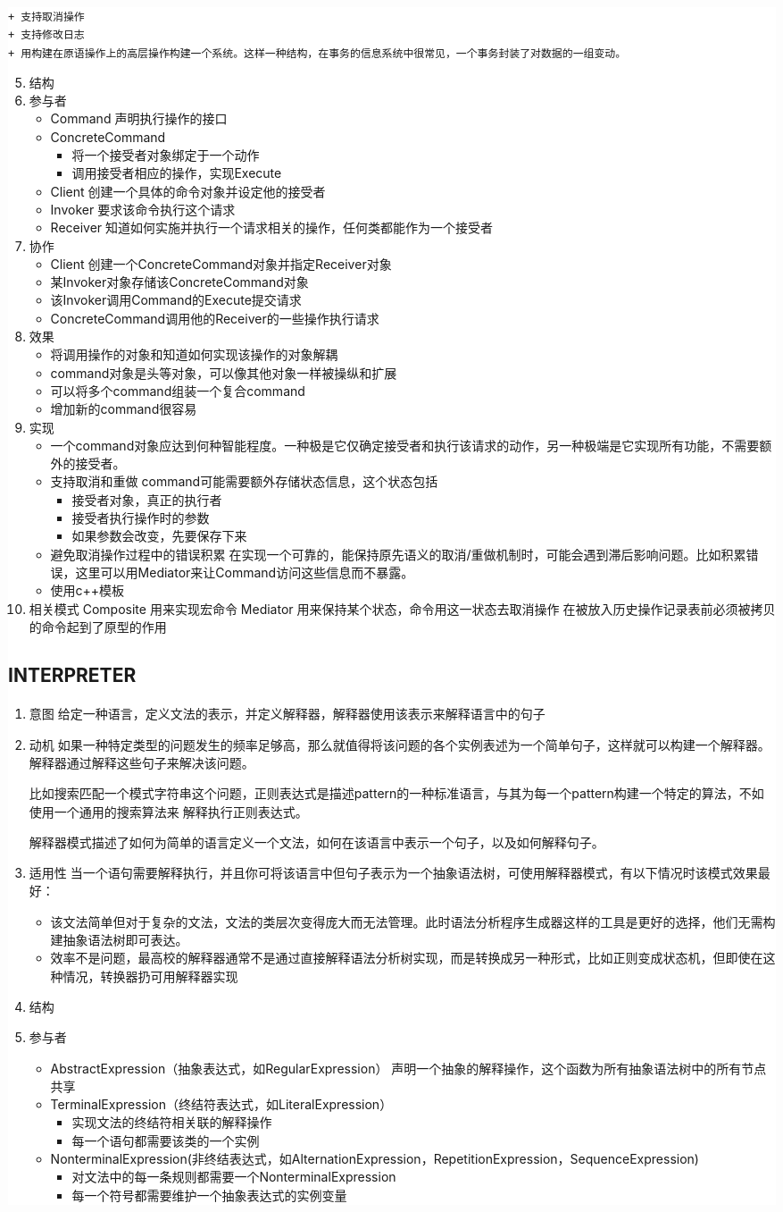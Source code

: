     + 支持取消操作
    + 支持修改日志
    + 用构建在原语操作上的高层操作构建一个系统。这样一种结构，在事务的信息系统中很常见，一个事务封装了对数据的一组变动。
5. 结构
6. 参与者
    + Command
        声明执行操作的接口
    + ConcreteCommand
        + 将一个接受者对象绑定于一个动作
        + 调用接受者相应的操作，实现Execute
    + Client
        创建一个具体的命令对象并设定他的接受者
    + Invoker
        要求该命令执行这个请求
    + Receiver
        知道如何实施并执行一个请求相关的操作，任何类都能作为一个接受者
7. 协作
    + Client 创建一个ConcreteCommand对象并指定Receiver对象
    + 某Invoker对象存储该ConcreteCommand对象
    + 该Invoker调用Command的Execute提交请求
    + ConcreteCommand调用他的Receiver的一些操作执行请求
8. 效果
    + 将调用操作的对象和知道如何实现该操作的对象解耦
    + command对象是头等对象，可以像其他对象一样被操纵和扩展
    + 可以将多个command组装一个复合command
    + 增加新的command很容易
9. 实现
    + 一个command对象应达到何种智能程度。一种极是它仅确定接受者和执行该请求的动作，另一种极端是它实现所有功能，不需要额外的接受者。
    + 支持取消和重做 command可能需要额外存储状态信息，这个状态包括
        + 接受者对象，真正的执行者
        + 接受者执行操作时的参数
        + 如果参数会改变，先要保存下来
    + 避免取消操作过程中的错误积累
        在实现一个可靠的，能保持原先语义的取消/重做机制时，可能会遇到滞后影响问题。比如积累错误，这里可以用Mediator来让Command访问这些信息而不暴露。
    + 使用c++模板
12. 相关模式
    Composite 用来实现宏命令
    Mediator 用来保持某个状态，命令用这一状态去取消操作
    在被放入历史操作记录表前必须被拷贝的命令起到了原型的作用
## INTERPRETER
1. 意图
    给定一种语言，定义文法的表示，并定义解释器，解释器使用该表示来解释语言中的句子
2. 动机
    如果一种特定类型的问题发生的频率足够高，那么就值得将该问题的各个实例表述为一个简单句子，这样就可以构建一个解释器。解释器通过解释这些句子来解决该问题。
    
    比如搜索匹配一个模式字符串这个问题，正则表达式是描述pattern的一种标准语言，与其为每一个pattern构建一个特定的算法，不如使用一个通用的搜索算法来
    解释执行正则表达式。
    
    解释器模式描述了如何为简单的语言定义一个文法，如何在该语言中表示一个句子，以及如何解释句子。
3. 适用性
    当一个语句需要解释执行，并且你可将该语言中但句子表示为一个抽象语法树，可使用解释器模式，有以下情况时该模式效果最好：
    + 该文法简单但对于复杂的文法，文法的类层次变得庞大而无法管理。此时语法分析程序生成器这样的工具是更好的选择，他们无需构建抽象语法树即可表达。
    + 效率不是问题，最高校的解释器通常不是通过直接解释语法分析树实现，而是转换成另一种形式，比如正则变成状态机，但即使在这种情况，转换器扔可用解释器实现
4. 结构
5. 参与者
    + AbstractExpression（抽象表达式，如RegularExpression）
        声明一个抽象的解释操作，这个函数为所有抽象语法树中的所有节点共享
    + TerminalExpression（终结符表达式，如LiteralExpression）
        + 实现文法的终结符相关联的解释操作
        + 每一个语句都需要该类的一个实例
    + NonterminalExpression(非终结表达式，如AlternationExpression，RepetitionExpression，SequenceExpression)
        + 对文法中的每一条规则都需要一个NonterminalExpression
        + 每一个符号都需要维护一个抽象表达式的实例变量